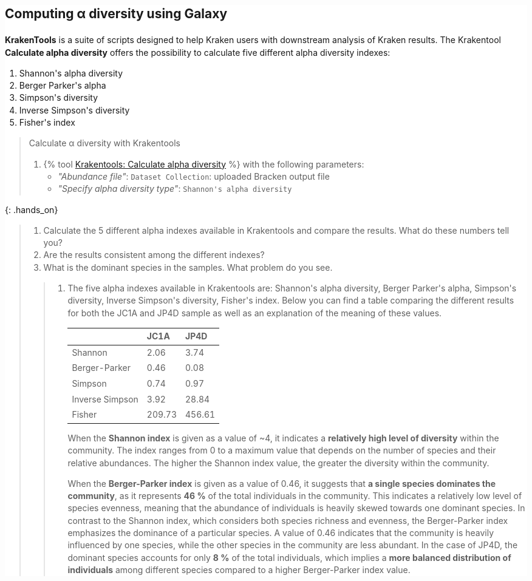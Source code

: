 ## Computing α diversity using Galaxy                                                  

**KrakenTools** is a suite of scripts designed to help Kraken users with downstream analysis of Kraken results. The Krakentool **Calculate alpha diversity** offers the possibility to calculate five different alpha diversity indexes:
1. Shannon's alpha diversity
2. Berger Parker's alpha
3. Simpson's diversity
4. Inverse Simpson's diversity
5. Fisher's index

> <hands-on-title>Calculate α diversity with Krakentools</hands-on-title>
> 1. {% tool [Krakentools: Calculate alpha diversity](toolshed.g2.bx.psu.edu/repos/iuc/krakentools_alpha_diversity/krakentools_alpha_diversity/1.2+galaxy1) %} with the following parameters:
>    - *"Abundance file"*: `Dataset Collection`: uploaded Bracken output file
>    - *"Specify alpha diversity type"*: `Shannon's alpha diversity`
>
{: .hands_on}



> <question-title></question-title>
>
> 1. Calculate the 5 different alpha indexes available in Krakentools and compare the results. What do these numbers tell you?
> 2. Are the results consistent among the different indexes?
> 3. What is the dominant species in the samples. What problem do you see.
>
> > <solution-title></solution-title>
> >
> > 
> > 1. The five alpha indexes available in Krakentools are: Shannon's alpha diversity, Berger Parker's alpha, Simpson's diversity, Inverse Simpson's diversity, Fisher's index. Below you can find a table comparing the different results for both the JC1A and JP4D sample as well as an explanation of the meaning of these values.
> >     
> >     |                 | JC1A      | JP4D      |
> >     | --------------- | --------- | --------- |
> >     | Shannon         | 2.06    | 3.74    |
> >     | Berger-Parker   | 0.46    | 0.08    |
> >     | Simpson         | 0.74    | 0.97    |
> >     | Inverse Simpson | 3.92   | 28.84  |
> >     | Fisher          | 209.73 | 456.61 |
> >      
> >     
> >      When the **Shannon index** is given as a value of ~4, it indicates a **relatively high level of diversity** within the community. The index ranges from 0 to a maximum value that depends on the number of species and their relative abundances. The higher the Shannon index value, the greater the diversity within the community.
> >      
> >      When the **Berger-Parker index** is given as a value of 0.46, it suggests that **a single species dominates the community**, as it represents **46 %** of the total individuals in the community. This indicates a relatively low level of species evenness, meaning that the abundance of individuals is heavily skewed towards one dominant species. In contrast to the Shannon index, which considers both species richness and evenness, the Berger-Parker index emphasizes the dominance of a particular species. A value of 0.46 indicates that the community is heavily influenced by one species, while the other species in the community are less abundant. In the case of JP4D, the dominant species accounts for only **8 %** of the total individuals, which implies a **more balanced distribution of individuals** among different species compared to a higher Berger-Parker index value.
> >      